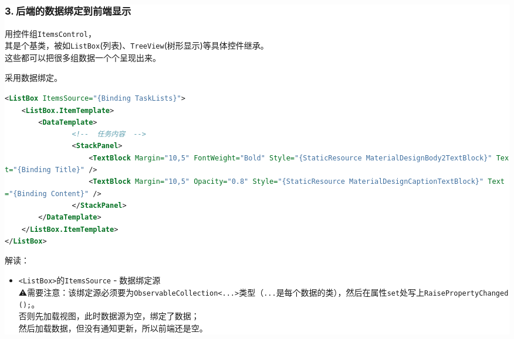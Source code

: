 ### 3. 后端的数据绑定到前端显示

用控件组`ItemsControl`，  
其是个基类，被如`ListBox`(列表)、`TreeView`(树形显示)等具体控件继承。  
这些都可以把很多组数据一个个呈现出来。

采用数据绑定。

```xml
<ListBox ItemsSource="{Binding TaskLists}">
    <ListBox.ItemTemplate>
        <DataTemplate>
                <!--  任务内容  -->
                <StackPanel>
                    <TextBlock Margin="10,5" FontWeight="Bold" Style="{StaticResource MaterialDesignBody2TextBlock}" Text="{Binding Title}" />
                    <TextBlock Margin="10,5" Opacity="0.8" Style="{StaticResource MaterialDesignCaptionTextBlock}" Text="{Binding Content}" />
                </StackPanel>
        </DataTemplate>
    </ListBox.ItemTemplate>
</ListBox>
```

解读：

* `<ListBox>`的`ItemsSource` - 数据绑定源  
  ⚠需要注意：该绑定源必须要为`ObservableCollection<...>`类型（`...`是每个数据的类），然后在属性`set`处写上`RaisePropertyChanged();`。  
  否则先加载视图，此时数据源为空，绑定了数据；  
  然后加载数据，但没有通知更新，所以前端还是空。